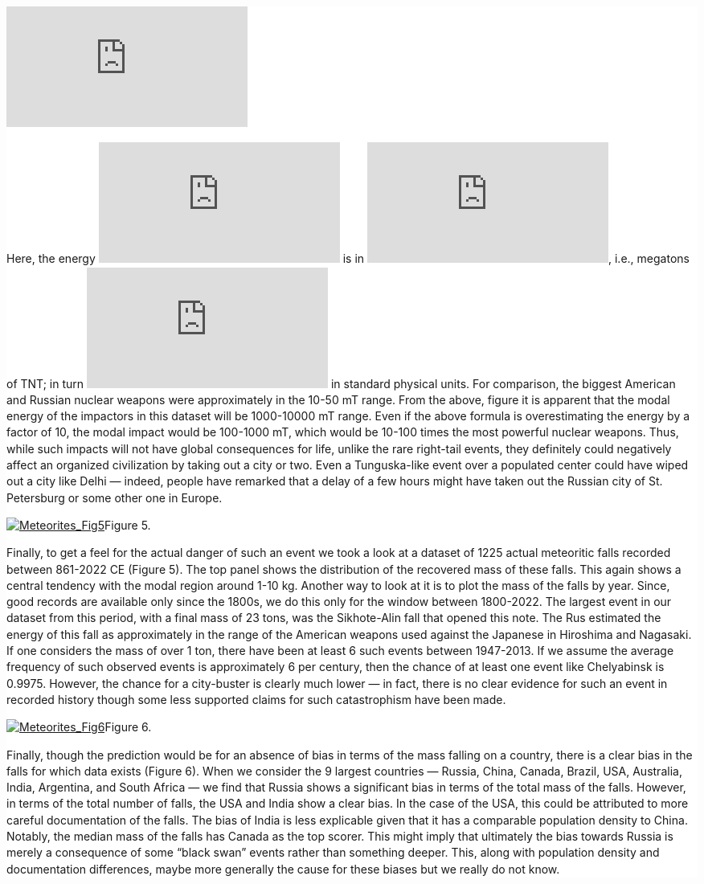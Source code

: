 ![E = 6.286D^{3.4} mT](https://s0.wp.com/latex.php?latex=E+%3D+6.286D%5E%7B3.4%7D+mT&bg=ffffff&fg=333333&s=0&c=20201002)

Here, the energy ![E](https://s0.wp.com/latex.php?latex=E&bg=ffffff&fg=333333&s=0&c=20201002) is in ![mT](https://s0.wp.com/latex.php?latex=mT&bg=ffffff&fg=333333&s=0&c=20201002), i.e., megatons of TNT; in turn ![1 mT \approx 4.184 \times 10^{15} J](https://s0.wp.com/latex.php?latex=1+mT+%5Capprox+4.184+%5Ctimes+10%5E%7B15%7D+J&bg=ffffff&fg=333333&s=0&c=20201002) in standard physical units. For comparison, the biggest American and Russian nuclear weapons were approximately in the 10-50 mT range. From the above, figure it is apparent that the modal energy of the impactors in this dataset will be 1000-10000 mT range. Even if the above formula is overestimating the energy by a factor of 10, the modal impact would be 100-1000 mT, which would be 10-100 times the most powerful nuclear weapons. Thus, while such impacts will not have global consequences for life, unlike the rare right-tail events, they definitely could negatively affect an organized civilization by taking out a city or two. Even a Tunguska-like event over a populated center could have wiped out a city like Delhi — indeed, people have remarked that a delay of a few hours might have taken out the Russian city of St. Petersburg or some other one in Europe.

[![Meteorites_Fig5](https://manasataramgini.files.wordpress.com/2023/02/meteorites_fig5.png?w=640)](https://manasataramgini.files.wordpress.com/2023/02/meteorites_fig5.png)Figure 5.

Finally, to get a feel for the actual danger of such an event we took a look at a dataset of 1225 actual meteoritic falls recorded between 861-2022 CE (Figure 5). The top panel shows the distribution of the recovered mass of these falls. This again shows a central tendency with the modal region around 1-10 kg. Another way to look at it is to plot the mass of the falls by year. Since, good records are available only since the 1800s, we do this only for the window between 1800-2022. The largest event in our dataset from this period, with a final mass of 23 tons, was the Sikhote-Alin fall that opened this note. The Rus estimated the energy of this fall as approximately in the range of the American weapons used against the Japanese in Hiroshima and Nagasaki. If one considers the mass of over 1 ton, there have been at least 6 such events between 1947-2013. If we assume the average frequency of such observed events is approximately 6 per century, then the chance of at least one event like Chelyabinsk is 0.9975. However, the chance for a city-buster is clearly much lower — in fact, there is no clear evidence for such an event in recorded history though some less supported claims for such catastrophism have been made.

[![Meteorites_Fig6](https://manasataramgini.files.wordpress.com/2023/02/meteorites_fig6.png?w=640)](https://manasataramgini.files.wordpress.com/2023/02/meteorites_fig6.png)Figure 6.

Finally, though the prediction would be for an absence of bias in terms of the mass falling on a country, there is a clear bias in the falls for which data exists (Figure 6). When we consider the 9 largest countries — Russia, China, Canada, Brazil, USA, Australia, India, Argentina, and South Africa — we find that Russia shows a significant bias in terms of the total mass of the falls. However, in terms of the total number of falls, the USA and India show a clear bias. In the case of the USA, this could be attributed to more careful documentation of the falls. The bias of India is less explicable given that it has a comparable population density to China. Notably, the median mass of the falls has Canada as the top scorer. This might imply that ultimately the bias towards Russia is merely a consequence of some “black swan” events rather than something deeper. This, along with population density and documentation differences, maybe more generally the cause for these biases but we really do not know.
